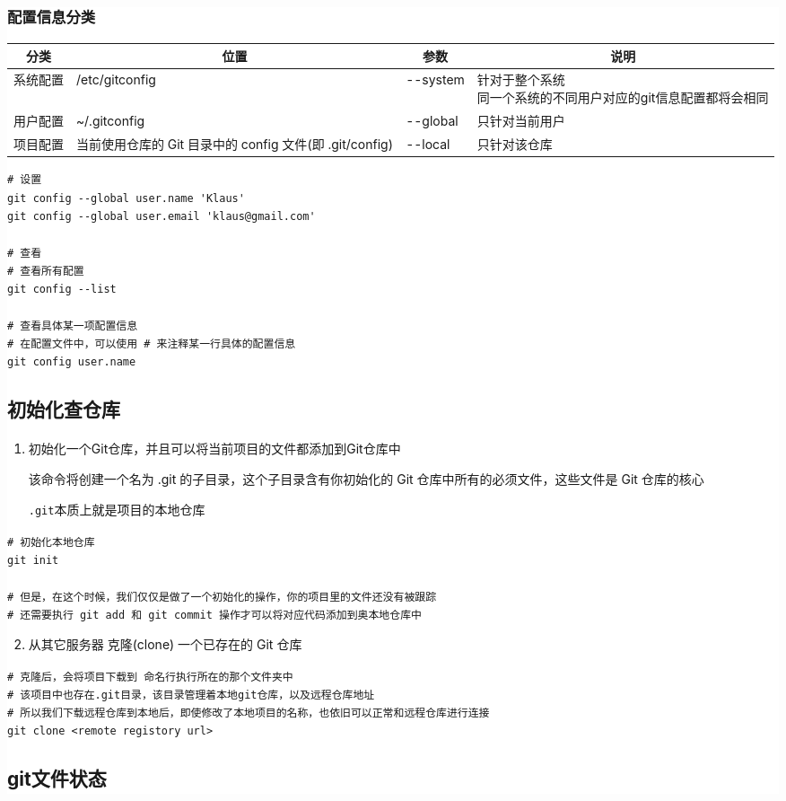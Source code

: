 

### 配置信息分类

| 分类     | 位置                                                    | 参数     | 说明                                                         |
| -------- | ------------------------------------------------------- | -------- | ------------------------------------------------------------ |
| 系统配置 | /etc/gitconfig                                          | --system | 针对于整个系统<br />同一个系统的不同用户对应的git信息配置都将会相同 |
| 用户配置 | ~/.gitconfig                                            | --global | 只针对当前用户                                               |
| 项目配置 | 当前使用仓库的 Git 目录中的 config 文件(即 .git/config) | --local  | 只针对该仓库                                                 |

```shell
# 设置
git config --global user.name 'Klaus'
git config --global user.email 'klaus@gmail.com'

# 查看
# 查看所有配置
git config --list

# 查看具体某一项配置信息
# 在配置文件中，可以使用 # 来注释某一行具体的配置信息 
git config user.name
```



## 初始化查仓库

1. 初始化一个Git仓库，并且可以将当前项目的文件都添加到Git仓库中

   该命令将创建一个名为 .git 的子目录，这个子目录含有你初始化的 Git 仓库中所有的必须文件，这些文件是 Git 仓库的核心

   `.git`本质上就是项目的本地仓库

```shell
# 初始化本地仓库
git init

# 但是，在这个时候，我们仅仅是做了一个初始化的操作，你的项目里的文件还没有被跟踪
# 还需要执行 git add 和 git commit 操作才可以将对应代码添加到奥本地仓库中
```

2. 从其它服务器 克隆(clone) 一个已存在的 Git 仓库

```shell
# 克隆后，会将项目下载到 命名行执行所在的那个文件夹中
# 该项目中也存在.git目录，该目录管理着本地git仓库，以及远程仓库地址
# 所以我们下载远程仓库到本地后，即使修改了本地项目的名称，也依旧可以正常和远程仓库进行连接
git clone <remote registory url>
```



## git文件状态
